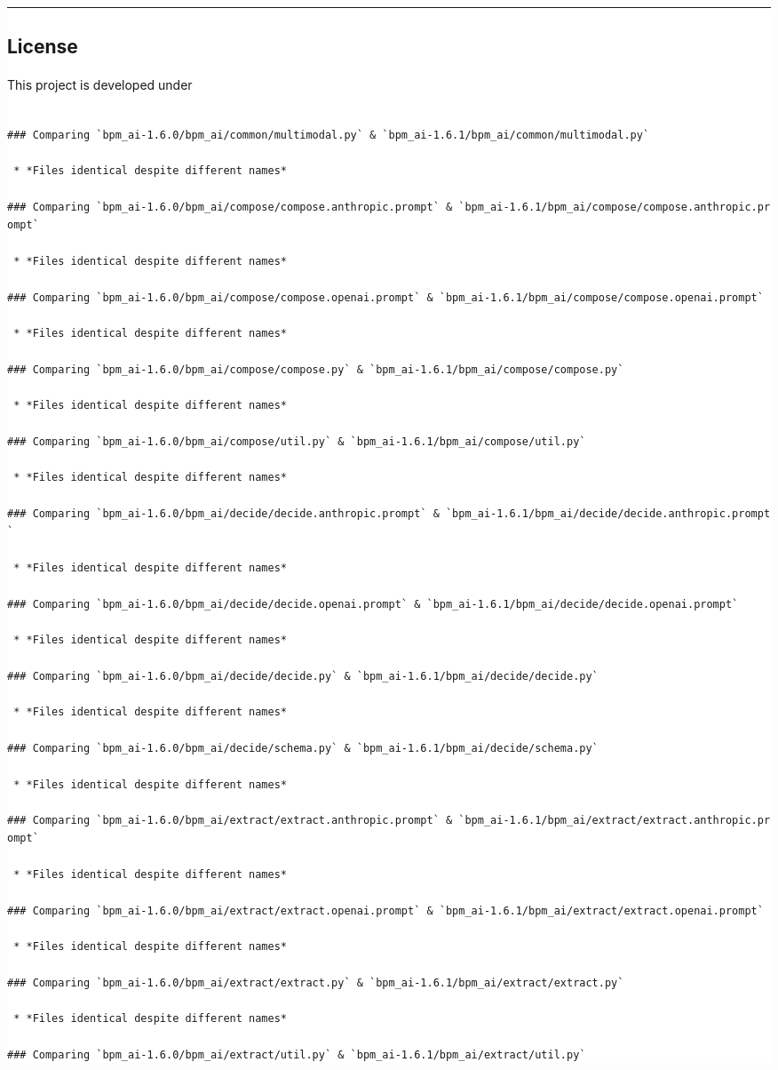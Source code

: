  ---
 
 ## License
 
 This project is developed under
```

### Comparing `bpm_ai-1.6.0/bpm_ai/common/multimodal.py` & `bpm_ai-1.6.1/bpm_ai/common/multimodal.py`

 * *Files identical despite different names*

### Comparing `bpm_ai-1.6.0/bpm_ai/compose/compose.anthropic.prompt` & `bpm_ai-1.6.1/bpm_ai/compose/compose.anthropic.prompt`

 * *Files identical despite different names*

### Comparing `bpm_ai-1.6.0/bpm_ai/compose/compose.openai.prompt` & `bpm_ai-1.6.1/bpm_ai/compose/compose.openai.prompt`

 * *Files identical despite different names*

### Comparing `bpm_ai-1.6.0/bpm_ai/compose/compose.py` & `bpm_ai-1.6.1/bpm_ai/compose/compose.py`

 * *Files identical despite different names*

### Comparing `bpm_ai-1.6.0/bpm_ai/compose/util.py` & `bpm_ai-1.6.1/bpm_ai/compose/util.py`

 * *Files identical despite different names*

### Comparing `bpm_ai-1.6.0/bpm_ai/decide/decide.anthropic.prompt` & `bpm_ai-1.6.1/bpm_ai/decide/decide.anthropic.prompt`

 * *Files identical despite different names*

### Comparing `bpm_ai-1.6.0/bpm_ai/decide/decide.openai.prompt` & `bpm_ai-1.6.1/bpm_ai/decide/decide.openai.prompt`

 * *Files identical despite different names*

### Comparing `bpm_ai-1.6.0/bpm_ai/decide/decide.py` & `bpm_ai-1.6.1/bpm_ai/decide/decide.py`

 * *Files identical despite different names*

### Comparing `bpm_ai-1.6.0/bpm_ai/decide/schema.py` & `bpm_ai-1.6.1/bpm_ai/decide/schema.py`

 * *Files identical despite different names*

### Comparing `bpm_ai-1.6.0/bpm_ai/extract/extract.anthropic.prompt` & `bpm_ai-1.6.1/bpm_ai/extract/extract.anthropic.prompt`

 * *Files identical despite different names*

### Comparing `bpm_ai-1.6.0/bpm_ai/extract/extract.openai.prompt` & `bpm_ai-1.6.1/bpm_ai/extract/extract.openai.prompt`

 * *Files identical despite different names*

### Comparing `bpm_ai-1.6.0/bpm_ai/extract/extract.py` & `bpm_ai-1.6.1/bpm_ai/extract/extract.py`

 * *Files identical despite different names*

### Comparing `bpm_ai-1.6.0/bpm_ai/extract/util.py` & `bpm_ai-1.6.1/bpm_ai/extract/util.py`
```